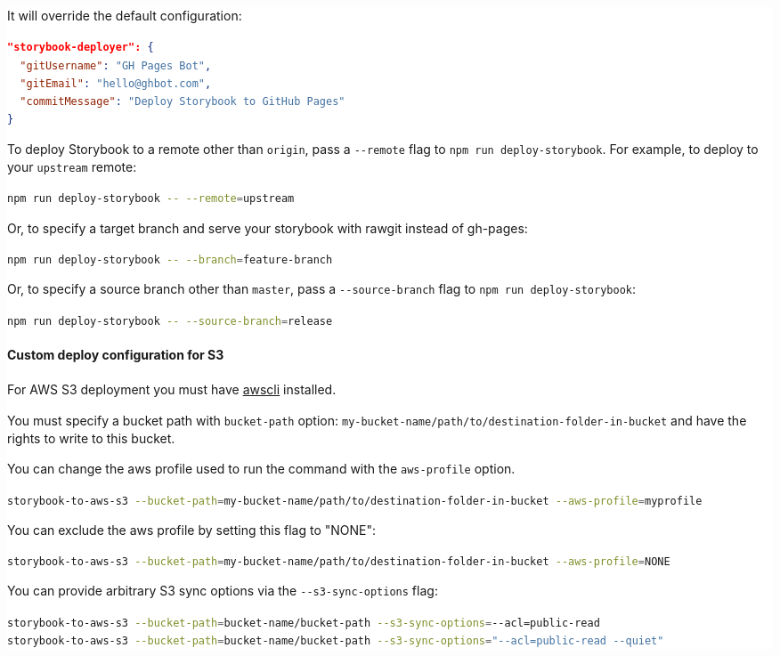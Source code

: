 It will override the default configuration:

```json
"storybook-deployer": {
  "gitUsername": "GH Pages Bot",
  "gitEmail": "hello@ghbot.com",
  "commitMessage": "Deploy Storybook to GitHub Pages"
}
```

To deploy Storybook to a remote other than `origin`, pass a `--remote` flag to `npm run deploy-storybook`.
For example, to deploy to your `upstream` remote:

```sh
npm run deploy-storybook -- --remote=upstream
```

Or, to specify a target branch and serve your storybook with rawgit instead of gh-pages:

```sh
npm run deploy-storybook -- --branch=feature-branch
```

Or, to specify a source branch other than `master`, pass a `--source-branch` flag to `npm run deploy-storybook`:

```sh
npm run deploy-storybook -- --source-branch=release
```

#### Custom deploy configuration for S3

For AWS S3 deployment you must have [awscli](https://docs.aws.amazon.com/cli/latest/userguide/installing.html) installed.

You must specify a bucket path with `bucket-path` option: `my-bucket-name/path/to/destination-folder-in-bucket` and have the rights to write to this bucket.

You can change the aws profile used to run the command with the `aws-profile` option.

```sh
storybook-to-aws-s3 --bucket-path=my-bucket-name/path/to/destination-folder-in-bucket --aws-profile=myprofile
```

You can exclude the aws profile by setting this flag to "NONE":

```sh
storybook-to-aws-s3 --bucket-path=my-bucket-name/path/to/destination-folder-in-bucket --aws-profile=NONE
```

You can provide arbitrary S3 sync options via the `--s3-sync-options` flag:

```sh
storybook-to-aws-s3 --bucket-path=bucket-name/bucket-path --s3-sync-options=--acl=public-read
storybook-to-aws-s3 --bucket-path=bucket-name/bucket-path --s3-sync-options="--acl=public-read --quiet"
```
